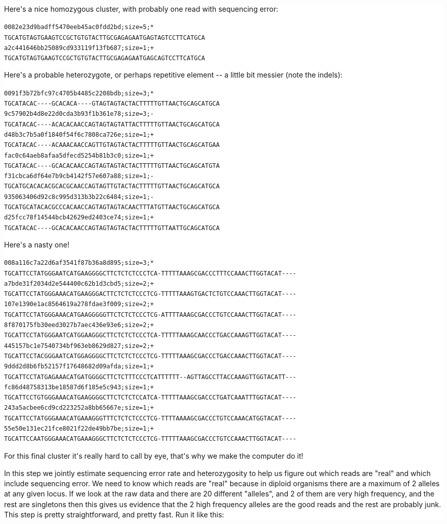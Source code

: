 Here's a nice homozygous cluster, with probably one read with sequencing error:
```
0082e23d9badff5470eeb45ac0fdd2bd;size=5;*
TGCATGTAGTGAAGTCCGCTGTGTACTTGCGAGAGAATGAGTAGTCCTTCATGCA
a2c441646bb25089cd933119f13fb687;size=1;+
TGCATGTAGTGAAGTCCGCTGTGTACTTGCGAGAGAATGAGCAGTCCTTCATGCA
```

Here's a probable heterozygote, or perhaps repetitive element -- a little bit
messier (note the indels):
```
0091f3b72bfc97c4705b4485c2208bdb;size=3;*
TGCATACAC----GCACACA----GTAGTAGTACTACTTTTTGTTAACTGCAGCATGCA
9c57902b4d8e22d0cda3b93f1b361e78;size=3;-
TGCATACAC----ACACACAACCAGTAGTAGTATTACTTTTTGTTAACTGCAGCATGCA
d48b3c7b5a0f1840f54f6c7808ca726e;size=1;+
TGCATACAC----ACAAACAACCAGTTGTAGTACTACTTTTTGTTAACTGCAGCATGAA
fac0c64aeb8afaa5dfecd5254b81b3c0;size=1;+
TGCATACAC----GCACACAACCAGTAGTAGTACTACTTTTTGTTAACTGCAGCATGTA
f31cbca6df64e7b9cb4142f57e607a88;size=1;-
TGCATGCACACACGCACGCAACCAGTAGTTGTACTACTTTTTGTTAACTGCAGCATGCA
935063406d92c8c995d313b3b22c6484;size=1;-
TGCATGCATACACGCCCACAACCAGTAGTAGTACAACTTTATGTTAACTGCAGCATGCA
d25fcc78f14544bcb42629ed2403ce74;size=1;+
TGCATACAC----GCACACAACCAGTAGTAGTACTACTTTTTGTTAATTGCAGCATGCA
```

Here's a nasty one!
```
008a116c7a22d6af3541f87b36a8d895;size=3;*
TGCATTCCTATGGGAATCATGAAGGGGCTTCTCTCTCCCTCA-TTTTTAAAGCGACCCTTTCCAAACTTGGTACAT----
a7bde31f2034d2e544400c62b1d3cbd5;size=2;+
TGCATTCCTATGGGAAACATGAAGGGACTTCTCTCTCCCTCG-TTTTTAAAGTGACTCTGTCCAAACTTGGTACAT----
107e1390e1ac8564619a278fdae3f009;size=2;+
TGCATTCCTATGGGAAACATGAAGGGGGTTCTCTCTCCCTCG-ATTTTAAAGCGACCCTGTCCAAACTTGGTACAT----
8f870175fb30eed3027b7aec436e93e6;size=2;+
TGCATTCCTATGGGAATCATGGAAGGGCTTCTCTCTCCCTCA-TTTTTAAAGCAACCCTGACCAAAGTTGGTACAT----
445157bc1e7540734bf963eb8629d827;size=2;+
TGCATTCCTACGGGAATCATGGAGGGGCTTCTCTCTCCCTCG-TTTTTAAAGCGACCCTGACCAAACTTGGTACAT----
9ddd2d8b6fb52157f17648682d09afda;size=1;+
TGCATTCCTATGAGAAACATGATGGGGCTTCTCTTTCCCTCATTTTTT--AGTTAGCCTTACCAAAGTTGGTACATT---
fc86d48758313be18587d6f185e5c943;size=1;+
TGCATTCCTGTGGGAAACATGAAGGGGCTTCTCTCTCCATCA-TTTTTAAAGCGACCCTGATCAAATTTGGTACAT----
243a5acbee6cd9cd223252a8bb65667e;size=1;+
TGCATTCCTATGGGAAACATGAAAGGGTTTCTCTCTCCCTCG-TTTTAAAAGCGACCCTGTCCAAACATGGTACAT----
55e50e131ec21fce8021f22de49bb7be;size=1;+
TGCATTCCAATGGGAAACATGAAAGGGCTTCTCTCTCCCTCG-TTTTTAAAGCGACCCTGTCCAAACTTGGTACAT----
```

For this final cluster it's really hard to call by eye, that's why we make the
computer do it! 

In this step we jointly estimate sequencing error rate and heterozygosity to 
help us figure out which reads are "real" and which include sequencing error. 
We need to know which reads are "real" because in diploid organisms there are a
maximum of 2 alleles at any given locus. If we look at the raw data and there
are 20 different "alleles", and 2 of them are very high frequency, and
the rest are singletons then this gives us evidence that the 2 high frequency
alleles are the good reads and the rest are probably junk. This step is pretty
straightforward, and pretty fast. Run it like this:
